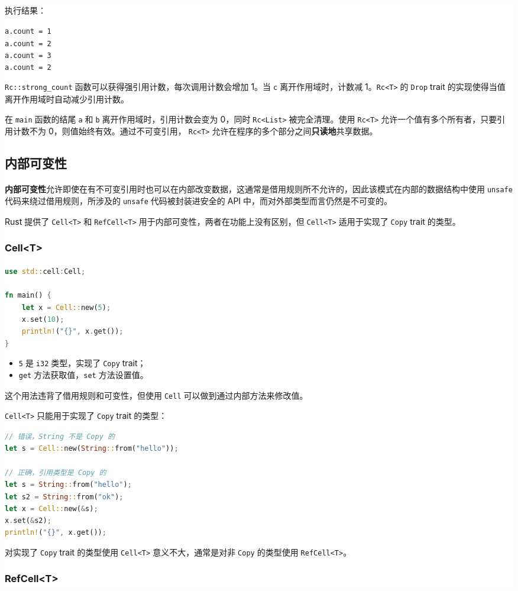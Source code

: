执行结果：

```
a.count = 1
a.count = 2
a.count = 3
a.count = 2
```

`Rc::strong_count` 函数可以获得强引用计数，每次调用计数会增加 1。当 `c` 离开作用域时，计数减 1。`Rc<T>` 的 `Drop` trait 的实现使得当值离开作用域时自动减少引用计数。

在 `main` 函数的结尾 `a` 和 `b` 离开作用域时，引用计数会变为 0，同时 `Rc<List>` 被完全清理。使用 `Rc<T>` 允许一个值有多个所有者，只要引用计数不为 0，则值始终有效。通过不可变引用， `Rc<T>` 允许在程序的多个部分之间**只读地**共享数据。

## 内部可变性

**内部可变性**允许即使在有不可变引用时也可以在内部改变数据，这通常是借用规则所不允许的，因此该模式在内部的数据结构中使用 `unsafe` 代码来绕过借用规则，所涉及的 `unsafe` 代码被封装进安全的 API 中，而对外部类型而言仍然是不可变的。

Rust 提供了 `Cell<T>` 和 `RefCell<T>` 用于内部可变性，两者在功能上没有区别，但 `Cell<T>` 适用于实现了 `Copy` trait 的类型。

### Cell\<T\>

```rust
use std::cell:Cell;

fn main() {
    let x = Cell::new(5);
    x.set(10);
    println!("{}", x.get());
}
```

-   `5` 是 `i32` 类型，实现了 `Copy` trait；
-   `get` 方法获取值，`set` 方法设置值。

这个用法违背了借用规则和可变性，但使用 `Cell` 可以做到通过内部方法来修改值。

`Cell<T>` 只能用于实现了 `Copy` trait 的类型：

```rust
// 错误，String 不是 Copy 的
let s = Cell::new(String::from("hello"));

// 正确，引用类型是 Copy 的
let s = String::from("hello");
let s2 = String::from("ok");
let x = Cell::new(&s);
x.set(&s2);
println!("{}", x.get());
```

对实现了 `Copy` trait 的类型使用 `Cell<T>` 意义不大，通常是对非 `Copy` 的类型使用 `RefCell<T>`。

### RefCell\<T\>
